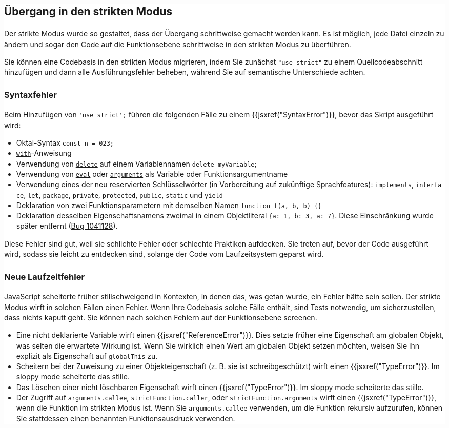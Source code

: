 ## Übergang in den strikten Modus

Der strikte Modus wurde so gestaltet, dass der Übergang schrittweise gemacht werden kann. Es ist möglich, jede Datei einzeln zu ändern und sogar den Code auf die Funktionsebene schrittweise in den strikten Modus zu überführen.

Sie können eine Codebasis in den strikten Modus migrieren, indem Sie zunächst `"use strict"` zu einem Quellcodeabschnitt hinzufügen und dann alle Ausführungsfehler beheben, während Sie auf semantische Unterschiede achten.

### Syntaxfehler

Beim Hinzufügen von `'use strict';` führen die folgenden Fälle zu einem {{jsxref("SyntaxError")}}, bevor das Skript ausgeführt wird:

- Oktal-Syntax `const n = 023;`
- [`with`](/de/docs/Web/JavaScript/Reference/Statements/with)-Anweisung
- Verwendung von [`delete`](/de/docs/Web/JavaScript/Reference/Operators/delete) auf einem Variablennamen `delete myVariable`;
- Verwendung von [`eval`](/de/docs/Web/JavaScript/Reference/Global_Objects/eval) oder [`arguments`](/de/docs/Web/JavaScript/Reference/Functions/arguments) als Variable oder Funktionsargumentname
- Verwendung eines der neu reservierten [Schlüsselwörter](/de/docs/Web/JavaScript/Reference/Lexical_grammar#reserved_words) (in Vorbereitung auf zukünftige Sprachfeatures): `implements`, `interface`, `let`, `package`, `private`, `protected`, `public`, `static` und `yield`
- Deklaration von zwei Funktionsparametern mit demselben Namen `function f(a, b, b) {}`
- Deklaration desselben Eigenschaftsnamens zweimal in einem Objektliteral `{a: 1, b: 3, a: 7}`. Diese Einschränkung wurde später entfernt ([Bug 1041128](https://bugzil.la/1041128)).

Diese Fehler sind gut, weil sie schlichte Fehler oder schlechte Praktiken aufdecken. Sie treten auf, bevor der Code ausgeführt wird, sodass sie leicht zu entdecken sind, solange der Code vom Laufzeitsystem geparst wird.

### Neue Laufzeitfehler

JavaScript scheiterte früher stillschweigend in Kontexten, in denen das, was getan wurde, ein Fehler hätte sein sollen. Der strikte Modus wirft in solchen Fällen einen Fehler. Wenn Ihre Codebasis solche Fälle enthält, sind Tests notwendig, um sicherzustellen, dass nichts kaputt geht. Sie können nach solchen Fehlern auf der Funktionsebene screenen.

- Eine nicht deklarierte Variable wirft einen {{jsxref("ReferenceError")}}. Dies setzte früher eine Eigenschaft am globalen Objekt, was selten die erwartete Wirkung ist. Wenn Sie wirklich einen Wert am globalen Objekt setzen möchten, weisen Sie ihn explizit als Eigenschaft auf `globalThis` zu.
- Scheitern bei der Zuweisung zu einer Objekteigenschaft (z. B. sie ist schreibgeschützt) wirft einen {{jsxref("TypeError")}}. Im sloppy mode scheiterte das stille.
- Das Löschen einer nicht löschbaren Eigenschaft wirft einen {{jsxref("TypeError")}}. Im sloppy mode scheiterte das stille.
- Der Zugriff auf [`arguments.callee`](/de/docs/Web/JavaScript/Reference/Functions/arguments/callee), [`strictFunction.caller`](/de/docs/Web/JavaScript/Reference/Global_Objects/Function/caller), oder [`strictFunction.arguments`](/de/docs/Web/JavaScript/Reference/Global_Objects/Function/arguments) wirft einen {{jsxref("TypeError")}}, wenn die Funktion im strikten Modus ist. Wenn Sie `arguments.callee` verwenden, um die Funktion rekursiv aufzurufen, können Sie stattdessen einen benannten Funktionsausdruck verwenden.
